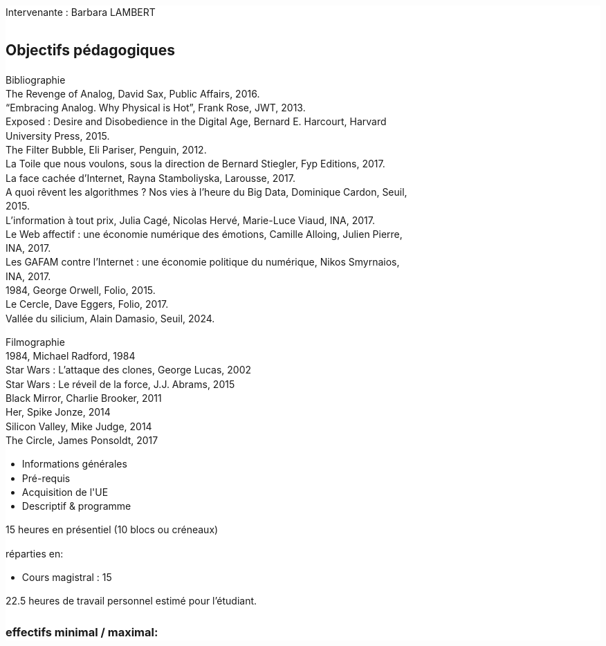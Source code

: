 Intervenante : Barbara LAMBERT

## Objectifs pédagogiques

Bibliographie  
The Revenge of Analog, David Sax, Public Affairs, 2016.  
“Embracing Analog. Why Physical is Hot”, Frank Rose, JWT, 2013.  
Exposed : Desire and Disobedience in the Digital Age, Bernard E. Harcourt,
Harvard  
University Press, 2015.  
The Filter Bubble, Eli Pariser, Penguin, 2012.  
La Toile que nous voulons, sous la direction de Bernard Stiegler, Fyp
Editions, 2017.  
La face cachée d’Internet, Rayna Stamboliyska, Larousse, 2017.  
A quoi rêvent les algorithmes ? Nos vies à l’heure du Big Data, Dominique
Cardon, Seuil,  
2015.  
L’information à tout prix, Julia Cagé, Nicolas Hervé, Marie-Luce Viaud, INA,
2017.  
Le Web affectif : une économie numérique des émotions, Camille Alloing, Julien
Pierre,  
INA, 2017.  
Les GAFAM contre l’Internet : une économie politique du numérique, Nikos
Smyrnaios,  
INA, 2017.  
1984, George Orwell, Folio, 2015.  
Le Cercle, Dave Eggers, Folio, 2017.  
Vallée du silicium, Alain Damasio, Seuil, 2024.

  
Filmographie  
1984, Michael Radford, 1984  
Star Wars : L’attaque des clones, George Lucas, 2002  
Star Wars : Le réveil de la force, J.J. Abrams, 2015  
Black Mirror, Charlie Brooker, 2011  
Her, Spike Jonze, 2014  
Silicon Valley, Mike Judge, 2014  
The Circle, James Ponsoldt, 2017

  * Informations générales
  * Pré-requis
  * Acquisition de l'UE
  * Descriptif & programme

15 heures en présentiel (10 blocs ou créneaux)

réparties en:

  * Cours magistral : 15

22.5 heures de travail personnel estimé pour l’étudiant.

### effectifs minimal / maximal:
